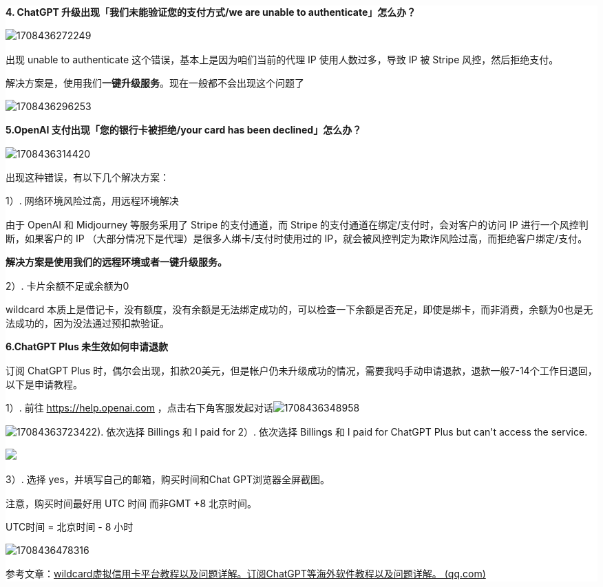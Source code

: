 **4. ChatGPT 升级出现「我们未能验证您的支付方式/we are unable to authenticate」怎么办？**

![1708436272249](https://chatd.oss-us-east-1.aliyuncs.com/img2/202402202137720.jpg)

出现 unable to authenticate 这个错误，基本上是因为咱们当前的代理 IP 使用人数过多，导致 IP 被 Stripe 风控，然后拒绝支付。

解决方案是，使用我们**一键升级服务**。现在一般都不会出现这个问题了

![1708436296253](https://chatd.oss-us-east-1.aliyuncs.com/img2/202402202138955.jpg)

**5.OpenAI 支付出现「您的银行卡被拒绝/your card has been declined」怎么办？**

![1708436314420](https://chatd.oss-us-east-1.aliyuncs.com/img2/202402202138584.jpg)

出现这种错误，有以下几个解决方案：

1）. 网络环境风险过高，用远程环境解决

由于 OpenAI 和 Midjourney 等服务采用了 Stripe 的支付通道，而 Stripe 的支付通道在绑定/支付时，会对客户的访问 IP 进行一个风控判断，如果客户的 IP （大部分情况下是代理）是很多人绑卡/支付时使用过的 IP，就会被风控判定为欺诈风险过高，而拒绝客户绑定/支付。

**解决方案是使用我们的远程环境或者一键升级服务。**

2）. 卡片余额不足或余额为0

wildcard 本质上是借记卡，没有额度，没有余额是无法绑定成功的，可以检查一下余额是否充足，即使是绑卡，而非消费，余额为0也是无法成功的，因为没法通过预扣款验证。

**6.ChatGPT Plus 未生效如何申请退款**

订阅 ChatGPT Plus 时，偶尔会出现，扣款20美元，但是帐户仍未升级成功的情况，需要我吗手动申请退款，退款一般7-14个工作日退回，以下是申请教程。

1）. 前往 https://help.openai.com ，点击右下角客服发起对话![1708436348958](https://chatd.oss-us-east-1.aliyuncs.com/img2/202402202139132.jpg)

![1708436372342](https://chatd.oss-us-east-1.aliyuncs.com/img2/202402202139337.jpg)2). 依次选择 Billings 和 I paid for 2）. 依次选择 Billings 和 I paid for ChatGPT Plus but can't access the service.

![](https://chatd.oss-us-east-1.aliyuncs.com/img2/202402202140352.jpeg)

3）. 选择 yes，并填写自己的邮箱，购买时间和Chat GPT浏览器全屏截图。

注意，购买时间最好用 UTC 时间 而非GMT +8 北京时间。

UTC时间 = 北京时间 - 8 小时

![1708436478316](https://chatd.oss-us-east-1.aliyuncs.com/img2/202402202141062.jpg)

参考文章：[wildcard虚拟信用卡平台教程以及问题详解。订阅ChatGPT等海外软件教程以及问题详解。 (qq.com)](https://mp.weixin.qq.com/s/vxwCC5MV4hB6NzIs94fEnQ)
